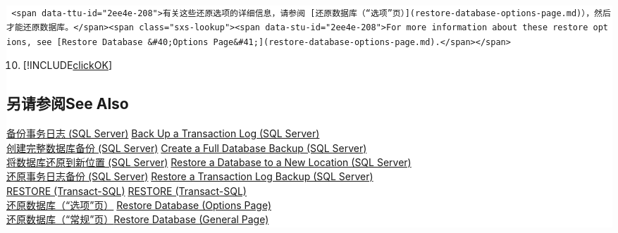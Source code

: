      <span data-ttu-id="2ee4e-208">有关这些还原选项的详细信息，请参阅 [还原数据库（“选项”页）](restore-database-options-page.md)），然后才能还原数据库。</span><span class="sxs-lookup"><span data-stu-id="2ee4e-208">For more information about these restore options, see [Restore Database &#40;Options Page&#41;](restore-database-options-page.md).</span></span>  
  
10. [!INCLUDE[clickOK](../../includes/clickok-md.md)]  
  
## <a name="see-also"></a><span data-ttu-id="2ee4e-209">另请参阅</span><span class="sxs-lookup"><span data-stu-id="2ee4e-209">See Also</span></span>  
 <span data-ttu-id="2ee4e-210">[备份事务日志 (SQL Server)](back-up-a-transaction-log-sql-server.md) </span><span class="sxs-lookup"><span data-stu-id="2ee4e-210">[Back Up a Transaction Log &#40;SQL Server&#41;](back-up-a-transaction-log-sql-server.md) </span></span>  
 <span data-ttu-id="2ee4e-211">[创建完整数据库备份 (SQL Server)](create-a-full-database-backup-sql-server.md) </span><span class="sxs-lookup"><span data-stu-id="2ee4e-211">[Create a Full Database Backup &#40;SQL Server&#41;](create-a-full-database-backup-sql-server.md) </span></span>  
 <span data-ttu-id="2ee4e-212">[将数据库还原到新位置 (SQL Server)](restore-a-database-to-a-new-location-sql-server.md) </span><span class="sxs-lookup"><span data-stu-id="2ee4e-212">[Restore a Database to a New Location &#40;SQL Server&#41;](restore-a-database-to-a-new-location-sql-server.md) </span></span>  
 <span data-ttu-id="2ee4e-213">[还原事务日志备份 (SQL Server)](restore-a-transaction-log-backup-sql-server.md) </span><span class="sxs-lookup"><span data-stu-id="2ee4e-213">[Restore a Transaction Log Backup &#40;SQL Server&#41;](restore-a-transaction-log-backup-sql-server.md) </span></span>  
 <span data-ttu-id="2ee4e-214">[RESTORE &#40;Transact-SQL&#41;](/sql/t-sql/statements/restore-statements-transact-sql) </span><span class="sxs-lookup"><span data-stu-id="2ee4e-214">[RESTORE &#40;Transact-SQL&#41;](/sql/t-sql/statements/restore-statements-transact-sql) </span></span>  
 <span data-ttu-id="2ee4e-215">[还原数据库（“选项”页）](restore-database-options-page.md) </span><span class="sxs-lookup"><span data-stu-id="2ee4e-215">[Restore Database &#40;Options Page&#41;](restore-database-options-page.md) </span></span>  
 [<span data-ttu-id="2ee4e-216">还原数据库（“常规”页）</span><span class="sxs-lookup"><span data-stu-id="2ee4e-216">Restore Database &#40;General Page&#41;</span></span>](../../integration-services/general-page-of-integration-services-designers-options.md)  
  
  
